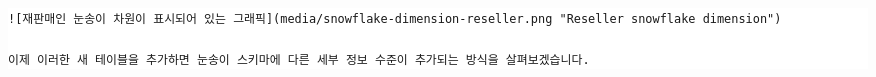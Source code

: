     ![재판매인 눈송이 차원이 표시되어 있는 그래픽](media/snowflake-dimension-reseller.png "Reseller snowflake dimension")

    이제 이러한 새 테이블을 추가하면 눈송이 스키마에 다른 세부 정보 수준이 추가되는 방식을 살펴보겠습니다.
